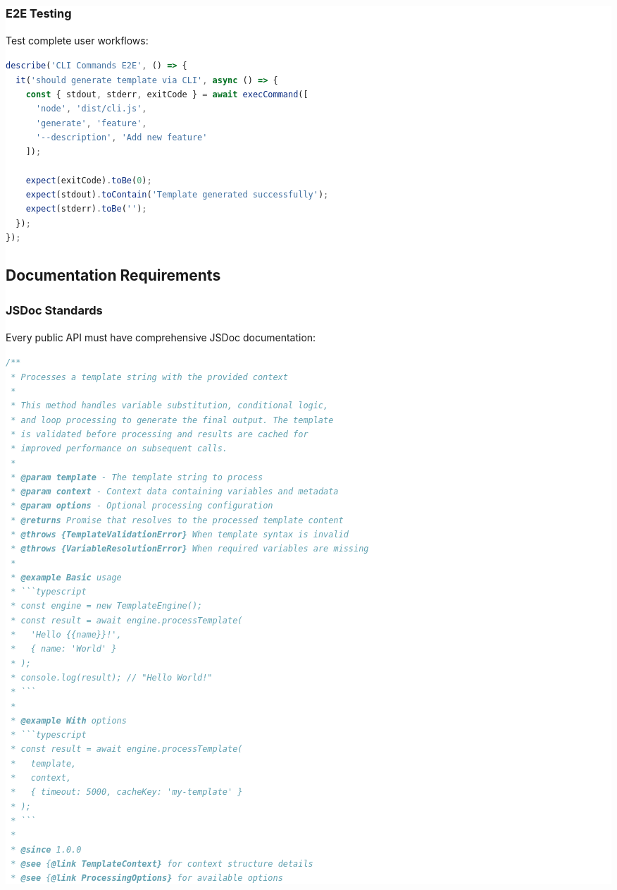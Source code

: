### E2E Testing

Test complete user workflows:

```typescript
describe('CLI Commands E2E', () => {
  it('should generate template via CLI', async () => {
    const { stdout, stderr, exitCode } = await execCommand([
      'node', 'dist/cli.js',
      'generate', 'feature',
      '--description', 'Add new feature'
    ]);

    expect(exitCode).toBe(0);
    expect(stdout).toContain('Template generated successfully');
    expect(stderr).toBe('');
  });
});
```

## Documentation Requirements

### JSDoc Standards

Every public API must have comprehensive JSDoc documentation:

```typescript
/**
 * Processes a template string with the provided context
 * 
 * This method handles variable substitution, conditional logic,
 * and loop processing to generate the final output. The template
 * is validated before processing and results are cached for
 * improved performance on subsequent calls.
 * 
 * @param template - The template string to process
 * @param context - Context data containing variables and metadata
 * @param options - Optional processing configuration
 * @returns Promise that resolves to the processed template content
 * @throws {TemplateValidationError} When template syntax is invalid
 * @throws {VariableResolutionError} When required variables are missing
 * 
 * @example Basic usage
 * ```typescript
 * const engine = new TemplateEngine();
 * const result = await engine.processTemplate(
 *   'Hello {{name}}!',
 *   { name: 'World' }
 * );
 * console.log(result); // "Hello World!"
 * ```
 * 
 * @example With options
 * ```typescript
 * const result = await engine.processTemplate(
 *   template,
 *   context,
 *   { timeout: 5000, cacheKey: 'my-template' }
 * );
 * ```
 * 
 * @since 1.0.0
 * @see {@link TemplateContext} for context structure details
 * @see {@link ProcessingOptions} for available options
```